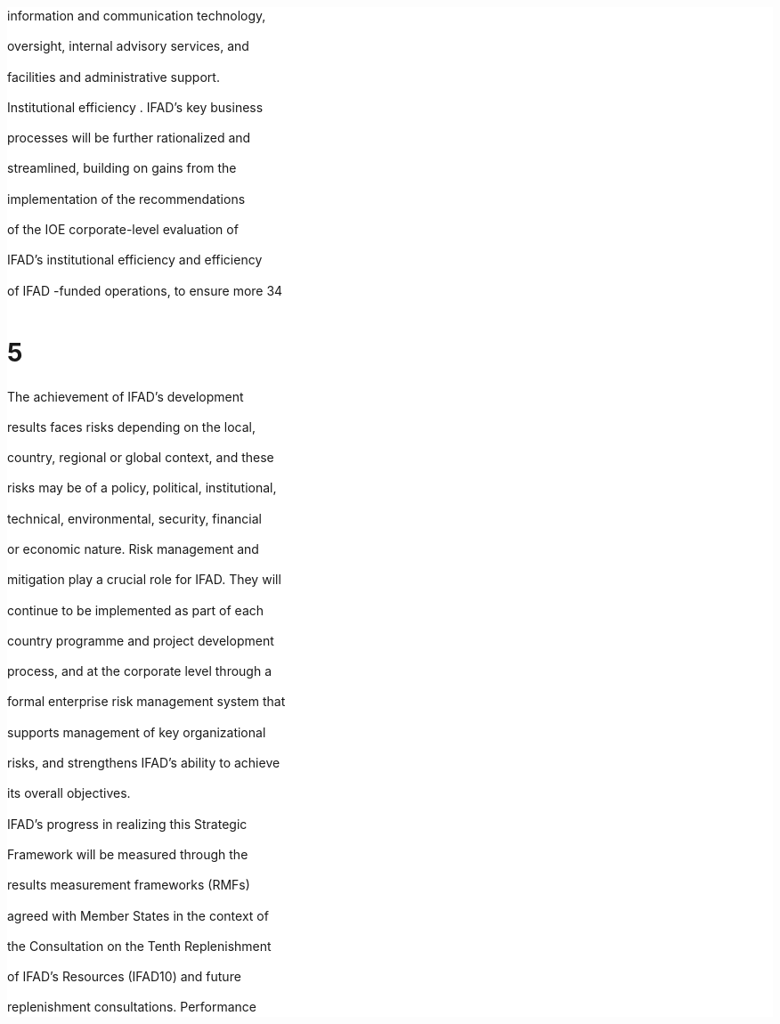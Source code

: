 information and communication technology, 

oversight, internal advisory services, and 

facilities and administrative support. 

Institutional efficiency . IFAD’s key business 

processes will be further rationalized and 

streamlined, building on gains from the 

implementation of the recommendations 

of the IOE corporate-level evaluation of 

IFAD’s institutional efficiency and efficiency 

of IFAD -funded operations, to ensure more 34 

# 5

The achievement of IFAD’s development 

results faces risks depending on the local, 

country, regional or global context, and these 

risks may be of a policy, political, institutional, 

technical, environmental, security, financial 

or economic nature. Risk management and 

mitigation play a crucial role for IFAD. They will 

continue to be implemented as part of each 

country programme and project development 

process, and at the corporate level through a 

formal enterprise risk management system that 

supports management of key organizational 

risks, and strengthens IFAD’s ability to achieve 

its overall objectives. 

IFAD’s progress in realizing this Strategic 

Framework will be measured through the 

results measurement frameworks (RMFs) 

agreed with Member States in the context of 

the Consultation on the Tenth Replenishment 

of IFAD’s Resources (IFAD10) and future 

replenishment consultations. Performance 
